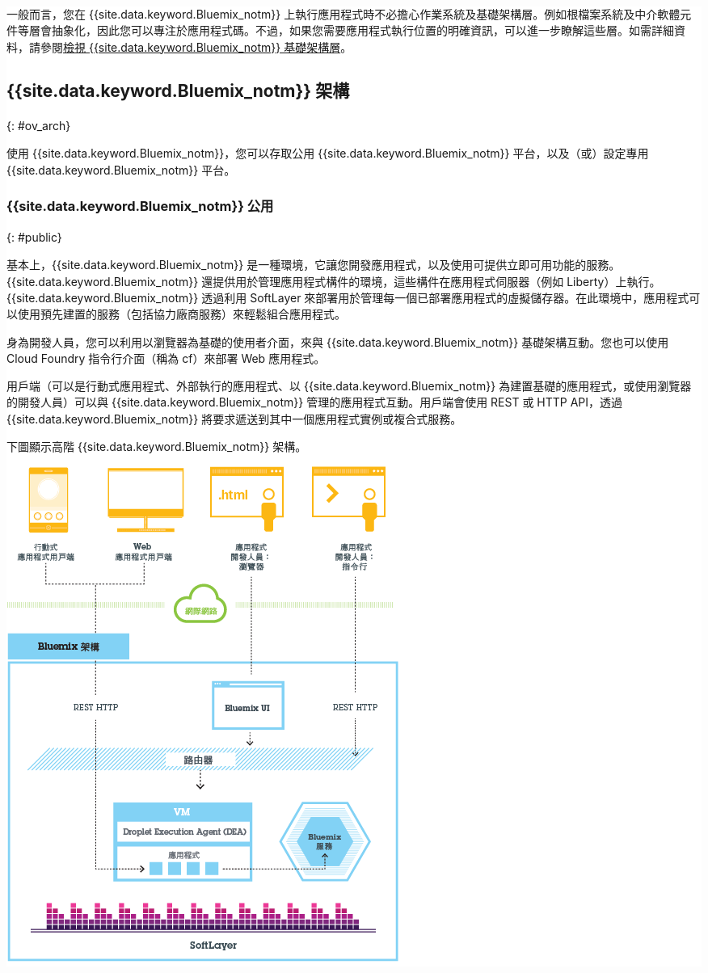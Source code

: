 一般而言，您在 {{site.data.keyword.Bluemix_notm}} 上執行應用程式時不必擔心作業系統及基礎架構層。例如根檔案系統及中介軟體元件等層會抽象化，因此您可以專注於應用程式碼。不過，如果您需要應用程式執行位置的明確資訊，可以進一步瞭解這些層。如需詳細資料，請參閱[檢視 {{site.data.keyword.Bluemix_notm}} 基礎架構層](../cli/vcapsvc.html#viewinfra)。 

## {{site.data.keyword.Bluemix_notm}} 架構
{: #ov_arch}

使用 {{site.data.keyword.Bluemix_notm}}，您可以存取公用 {{site.data.keyword.Bluemix_notm}} 平台，以及（或）設定專用 {{site.data.keyword.Bluemix_notm}} 平台。

### {{site.data.keyword.Bluemix_notm}} 公用
{: #public}

基本上，{{site.data.keyword.Bluemix_notm}} 是一種環境，它讓您開發應用程式，以及使用可提供立即可用功能的服務。{{site.data.keyword.Bluemix_notm}} 還提供用於管理應用程式構件的環境，這些構件在應用程式伺服器（例如 Liberty）上執行。{{site.data.keyword.Bluemix_notm}} 透過利用 SoftLayer 來部署用於管理每一個已部署應用程式的虛擬儲存器。在此環境中，應用程式可以使用預先建置的服務（包括協力廠商服務）來輕鬆組合應用程式。

身為開發人員，您可以利用以瀏覽器為基礎的使用者介面，來與 {{site.data.keyword.Bluemix_notm}} 基礎架構互動。您也可以使用 Cloud Foundry 指令行介面（稱為 cf）來部署 Web 應用程式。

用戶端（可以是行動式應用程式、外部執行的應用程式、以 {{site.data.keyword.Bluemix_notm}}
為建置基礎的應用程式，或使用瀏覽器的開發人員）可以與 {{site.data.keyword.Bluemix_notm}} 管理的應用程式互動。用戶端會使用 REST 或 HTTP API，透過 {{site.data.keyword.Bluemix_notm}} 將要求遞送到其中一個應用程式實例或複合式服務。

下圖顯示高階 {{site.data.keyword.Bluemix_notm}} 架構。

![{{site.data.keyword.Bluemix_notm}} 架構](images/arch.png)
